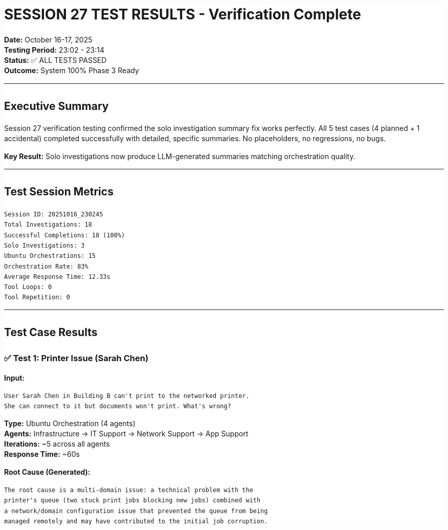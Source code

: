 # SESSION 27 TEST RESULTS - Verification Complete

**Date:** October 16-17, 2025  
**Testing Period:** 23:02 - 23:14  
**Status:** ✅ ALL TESTS PASSED  
**Outcome:** System 100% Phase 3 Ready

---

## Executive Summary

Session 27 verification testing confirmed the solo investigation summary fix works perfectly. All 5 test cases (4 planned + 1 accidental) completed successfully with detailed, specific summaries. No placeholders, no regressions, no bugs.

**Key Result:** Solo investigations now produce LLM-generated summaries matching orchestration quality.

---

## Test Session Metrics

```
Session ID: 20251016_230245
Total Investigations: 18
Successful Completions: 18 (100%)
Solo Investigations: 3
Ubuntu Orchestrations: 15
Orchestration Rate: 83%
Average Response Time: 12.33s
Tool Loops: 0
Tool Repetition: 0
```

---

## Test Case Results

### ✅ Test 1: Printer Issue (Sarah Chen)

**Input:**
```
User Sarah Chen in Building B can't print to the networked printer. 
She can connect to it but documents won't print. What's wrong?
```

**Type:** Ubuntu Orchestration (4 agents)  
**Agents:** Infrastructure → IT Support → Network Support → App Support  
**Iterations:** ~5 across all agents  
**Response Time:** ~60s

**Root Cause (Generated):**
```
The root cause is a multi-domain issue: a technical problem with the 
printer's queue (two stuck print jobs blocking new jobs) combined with 
a network/domain configuration issue that prevented the queue from being 
managed remotely and may have contributed to the initial job corruption.
```

